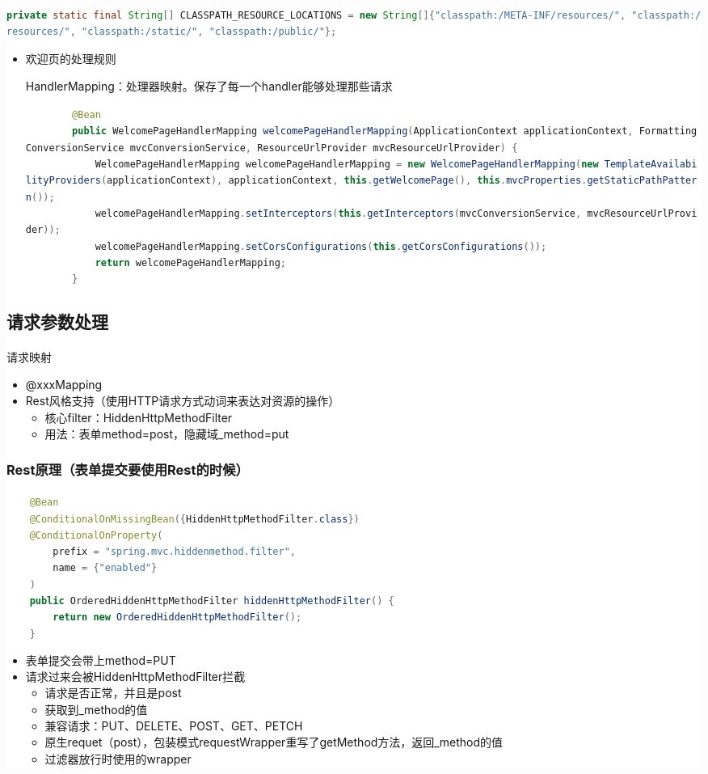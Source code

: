   ```java
  private static final String[] CLASSPATH_RESOURCE_LOCATIONS = new String[]{"classpath:/META-INF/resources/", "classpath:/resources/", "classpath:/static/", "classpath:/public/"};
  ```

* 欢迎页的处理规则

  HandlerMapping：处理器映射。保存了每一个handler能够处理那些请求

  ```java
          @Bean
          public WelcomePageHandlerMapping welcomePageHandlerMapping(ApplicationContext applicationContext, FormattingConversionService mvcConversionService, ResourceUrlProvider mvcResourceUrlProvider) {
              WelcomePageHandlerMapping welcomePageHandlerMapping = new WelcomePageHandlerMapping(new TemplateAvailabilityProviders(applicationContext), applicationContext, this.getWelcomePage(), this.mvcProperties.getStaticPathPattern());
              welcomePageHandlerMapping.setInterceptors(this.getInterceptors(mvcConversionService, mvcResourceUrlProvider));
              welcomePageHandlerMapping.setCorsConfigurations(this.getCorsConfigurations());
              return welcomePageHandlerMapping;
          }
  ```

## 请求参数处理

请求映射

* @xxxMapping
* Rest风格支持（使用HTTP请求方式动词来表达对资源的操作）
  * 核心filter：HiddenHttpMethodFilter
  * 用法：表单method=post，隐藏域\_method=put

### Rest原理（表单提交要使用Rest的时候）

```java
    @Bean
    @ConditionalOnMissingBean({HiddenHttpMethodFilter.class})
    @ConditionalOnProperty(
        prefix = "spring.mvc.hiddenmethod.filter",
        name = {"enabled"}
    )
    public OrderedHiddenHttpMethodFilter hiddenHttpMethodFilter() {
        return new OrderedHiddenHttpMethodFilter();
    }
```

* 表单提交会带上method=PUT
* 请求过来会被HiddenHttpMethodFilter拦截
  * 请求是否正常，并且是post
  * 获取到\_method的值
  * 兼容请求：PUT、DELETE、POST、GET、PETCH
  * 原生requet（post），包装模式requestWrapper重写了getMethod方法，返回\_method的值
  * 过滤器放行时使用的wrapper
